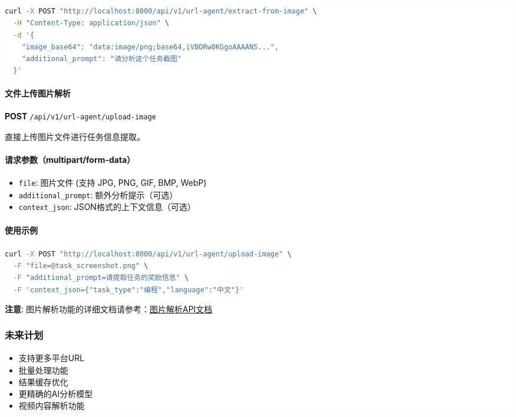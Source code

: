 ```bash
curl -X POST "http://localhost:8000/api/v1/url-agent/extract-from-image" \
  -H "Content-Type: application/json" \
  -d '{
    "image_base64": "data:image/png;base64,iVBORw0KGgoAAAANS...",
    "additional_prompt": "请分析这个任务截图"
  }'
```

#### 文件上传图片解析

**POST** `/api/v1/url-agent/upload-image`

直接上传图片文件进行任务信息提取。

#### 请求参数（multipart/form-data）

- `file`: 图片文件 (支持 JPG, PNG, GIF, BMP, WebP)
- `additional_prompt`: 额外分析提示（可选）
- `context_json`: JSON格式的上下文信息（可选）

#### 使用示例

```bash
curl -X POST "http://localhost:8000/api/v1/url-agent/upload-image" \
  -F "file=@task_screenshot.png" \
  -F "additional_prompt=请提取任务的奖励信息" \
  -F 'context_json={"task_type":"编程","language":"中文"}'
```

**注意**: 图片解析功能的详细文档请参考：[图片解析API文档](./image_parsing_api.md)

### 未来计划
- 支持更多平台URL
- 批量处理功能
- 结果缓存优化
- 更精确的AI分析模型
- 视频内容解析功能